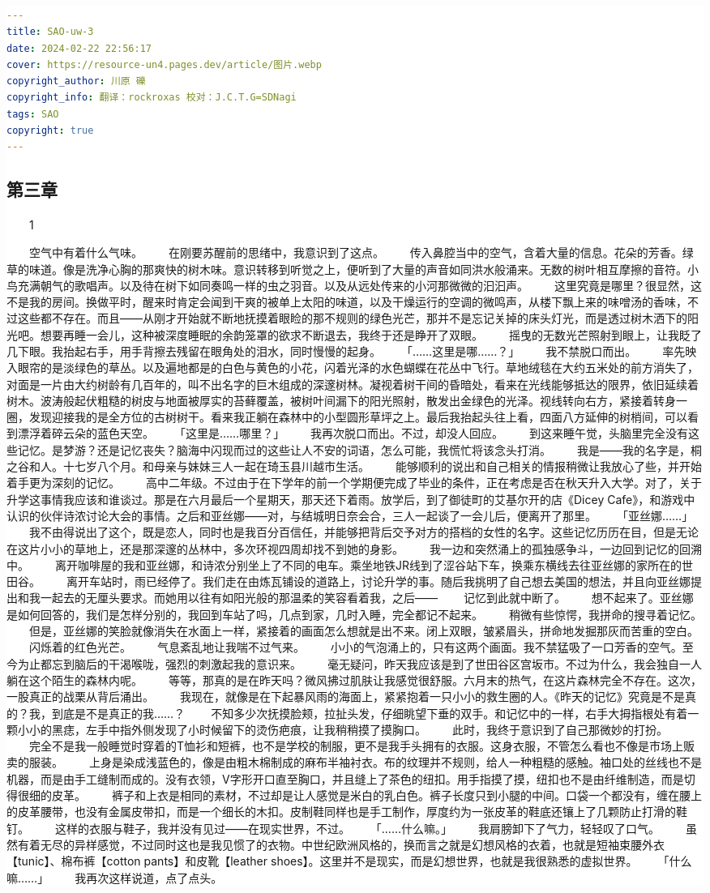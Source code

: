 ```yaml
---
title: SAO-uw-3 
date: 2024-02-22 22:56:17
cover: https://resource-un4.pages.dev/article/图片.webp
copyright_author: 川原 礫
copyright_info: 翻译：rockroxas 校对：J.C.T.G=SDNagi
tags: SAO
copyright: true
--- 
```


## 第三章

　　1

　　空气中有着什么气味。
　　在刚要苏醒前的思绪中，我意识到了这点。
　　传入鼻腔当中的空气，含着大量的信息。花朵的芳香。绿草的味道。像是洗净心胸的那爽快的树木味。意识转移到听觉之上，便听到了大量的声音如同洪水般涌来。无数的树叶相互摩擦的音符。小鸟充满朝气的歌唱声。以及待在树下如同奏鸣一样的虫之羽音。以及从远处传来的小河那微微的汩汩声。
　　这里究竟是哪里？很显然，这不是我的房间。换做平时，醒来时肯定会闻到干爽的被单上太阳的味道，以及干燥运行的空调的微鸣声，从楼下飘上来的味噌汤的香味，不过这些都不存在。而且——从刚才开始就不断地抚摸着眼睑的那不规则的绿色光芒，那并不是忘记关掉的床头灯光，而是透过树木洒下的阳光吧。想要再睡一会儿，这种被深度睡眠的余韵笼罩的欲求不断退去，我终于还是睁开了双眼。
　　摇曳的无数光芒照射到眼上，让我眨了几下眼。我抬起右手，用手背擦去残留在眼角处的泪水，同时慢慢的起身。
　　「……这里是哪……？」
　　我不禁脱口而出。
　　率先映入眼帘的是淡绿色的草丛。以及遍地都是的白色与黄色的小花，闪着光泽的水色蝴蝶在花丛中飞行。草地绒毯在大约五米处的前方消失了，对面是一片由大约树龄有几百年的，叫不出名字的巨木组成的深邃树林。凝视着树干间的昏暗处，看来在光线能够抵达的限界，依旧延续着树木。波涛般起伏粗糙的树皮与地面被厚实的苔藓覆盖，被树叶间漏下的阳光照射，散发出金绿色的光泽。视线转向右方，紧接着转身一圈，发现迎接我的是全方位的古树树干。看来我正躺在森林中的小型圆形草坪之上。最后我抬起头往上看，四面八方延伸的树梢间，可以看到漂浮着碎云朵的蓝色天空。
　　「这里是……哪里？」
　　我再次脱口而出。不过，却没人回应。
　　到这来睡午觉，头脑里完全没有这些记忆。是梦游？还是记忆丧失？脑海中闪现而过的这些让人不安的词语，怎么可能，我慌忙将该念头打消。
　　我是——我的名字是，桐之谷和人。十七岁八个月。和母亲与妹妹三人一起在琦玉县川越市生活。
　　能够顺利的说出和自己相关的情报稍微让我放心了些，并开始着手更为深刻的记忆。
　　高中二年级。不过由于在下学年的前一个学期便完成了毕业的条件，正在考虑是否在秋天升入大学。对了，关于升学这事情我应该和谁谈过。那是在六月最后一个星期天，那天还下着雨。放学后，到了御徒町的艾基尔开的店《Dicey Cafe》，和游戏中认识的伙伴诗浓讨论大会的事情。之后和亚丝娜——对，与结城明日奈会合，三人一起谈了一会儿后，便离开了那里。
　　「亚丝娜……」
　　我不由得说出了这个，既是恋人，同时也是我百分百信任，并能够把背后交予对方的搭档的女性的名字。这些记忆历历在目，但是无论在这片小小的草地上，还是那深邃的丛林中，多次环视四周却找不到她的身影。
　　我一边和突然涌上的孤独感争斗，一边回到记忆的回溯中。
　　离开咖啡屋的我和亚丝娜，和诗浓分别坐上了不同的电车。乘坐地铁JR线到了涩谷站下车，换乘东横线去往亚丝娜的家所在的世田谷。
　　离开车站时，雨已经停了。我们走在由炼瓦铺设的道路上，讨论升学的事。随后我挑明了自己想去美国的想法，并且向亚丝娜提出和我一起去的无厘头要求。而她用以往有如阳光般的那温柔的笑容看着我，之后——
　　记忆到此就中断了。
　　想不起来了。亚丝娜是如何回答的，我们是怎样分别的，我回到车站了吗，几点到家，几时入睡，完全都记不起来。
　　稍微有些惊愕，我拼命的搜寻着记忆。
　　但是，亚丝娜的笑脸就像消失在水面上一样，紧接着的画面怎么想就是出不来。闭上双眼，皱紧眉头，拼命地发掘那灰而苦重的空白。
　　闪烁着的红色光芒。
　　气息紊乱地让我喘不过气来。
　　小小的气泡涌上的，只有这两个画面。我不禁猛吸了一口芳香的空气。至今为止都忘到脑后的干渴喉咙，强烈的刺激起我的意识来。
　　毫无疑问，昨天我应该是到了世田谷区宫坂市。不过为什么，我会独自一人躺在这个陌生的森林内呢。
　　等等，那真的是在昨天吗？微风拂过肌肤让我感觉很舒服。六月末的热气，在这片森林完全不存在。这次，一股真正的战栗从背后涌出。
　　我现在，就像是在下起暴风雨的海面上，紧紧抱着一只小小的救生圈的人。《昨天的记忆》究竟是不是真的？我，到底是不是真正的我……？
　　不知多少次抚摸脸颊，拉扯头发，仔细眺望下垂的双手。和记忆中的一样，右手大拇指根处有着一颗小小的黑痣，左手中指外侧发现了小时候留下的烫伤疤痕，让我稍稍摸了摸胸口。
　　此时，我终于意识到了自己那微妙的打扮。
　　完全不是我一般睡觉时穿着的T恤衫和短裤，也不是学校的制服，更不是我手头拥有的衣服。这身衣服，不管怎么看也不像是市场上贩卖的服装。
　　上身是染成浅蓝色的，像是由粗木棉制成的麻布半袖衬衣。布的纹理并不规则，给人一种粗糙的感触。袖口处的丝线也不是机器，而是由手工缝制而成的。没有衣领，V字形开口直至胸口，并且缝上了茶色的纽扣。用手指摸了摸，纽扣也不是由纤维制造，而是切得很细的皮革。
　　裤子和上衣是相同的素材，不过却是让人感觉是米白的乳白色。裤子长度只到小腿的中间。口袋一个都没有，缠在腰上的皮革腰带，也没有金属皮带扣，而是一个细长的木扣。皮制鞋同样也是手工制作，厚度约为一张皮革的鞋底还镶上了几颗防止打滑的鞋钉。
　　这样的衣服与鞋子，我并没有见过——在现实世界，不过。
　　「……什么嘛。」
　　我肩膀卸下了气力，轻轻叹了口气。
　　虽然有着无尽的异样感觉，不过同时这也是我见惯了的衣物。中世纪欧洲风格的，换而言之就是幻想风格的衣着，也就是短袖束腰外衣【tunic】、棉布裤【cotton pants】和皮靴【leather shoes】。这里并不是现实，而是幻想世界，也就是我很熟悉的虚拟世界。
　　「什么嘛……」
　　我再次这样说道，点了点头。